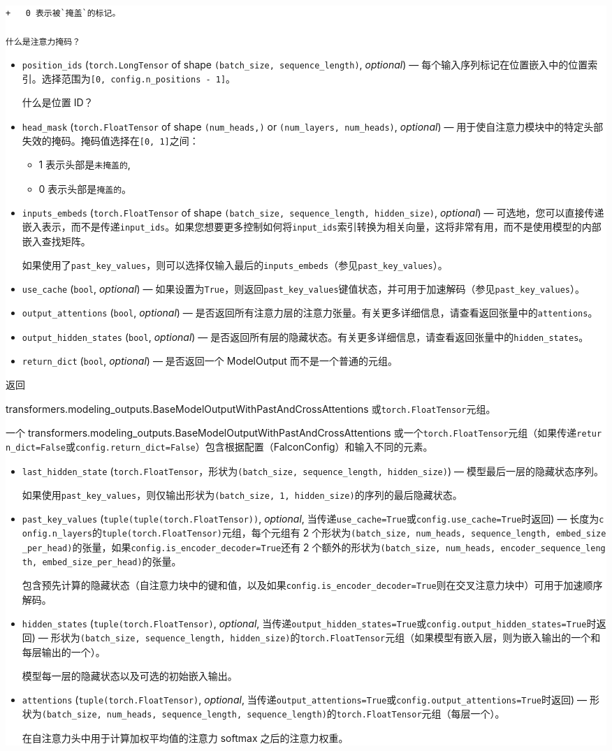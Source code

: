     +   0 表示被`掩盖`的标记。

    什么是注意力掩码？

+   `position_ids` (`torch.LongTensor` of shape `(batch_size, sequence_length)`, *optional*) — 每个输入序列标记在位置嵌入中的位置索引。选择范围为`[0, config.n_positions - 1]`。

    什么是位置 ID？

+   `head_mask` (`torch.FloatTensor` of shape `(num_heads,)` or `(num_layers, num_heads)`, *optional*) — 用于使自注意力模块中的特定头部失效的掩码。掩码值选择在`[0, 1]`之间：

    +   1 表示头部是`未掩盖的`,

    +   0 表示头部是`掩盖的`。

+   `inputs_embeds` (`torch.FloatTensor` of shape `(batch_size, sequence_length, hidden_size)`, *optional*) — 可选地，您可以直接传递嵌入表示，而不是传递`input_ids`。如果您想要更多控制如何将`input_ids`索引转换为相关向量，这将非常有用，而不是使用模型的内部嵌入查找矩阵。

    如果使用了`past_key_values`，则可以选择仅输入最后的`inputs_embeds`（参见`past_key_values`）。

+   `use_cache` (`bool`, *optional*) — 如果设置为`True`，则返回`past_key_values`键值状态，并可用于加速解码（参见`past_key_values`）。

+   `output_attentions` (`bool`, *optional*) — 是否返回所有注意力层的注意力张量。有关更多详细信息，请查看返回张量中的`attentions`。

+   `output_hidden_states` (`bool`, *optional*) — 是否返回所有层的隐藏状态。有关更多详细信息，请查看返回张量中的`hidden_states`。

+   `return_dict` (`bool`, *optional*) — 是否返回一个 ModelOutput 而不是一个普通的元组。

返回

transformers.modeling_outputs.BaseModelOutputWithPastAndCrossAttentions 或`torch.FloatTensor`元组。

一个 transformers.modeling_outputs.BaseModelOutputWithPastAndCrossAttentions 或一个`torch.FloatTensor`元组（如果传递`return_dict=False`或`config.return_dict=False`）包含根据配置（FalconConfig）和输入不同的元素。

+   `last_hidden_state` (`torch.FloatTensor`，形状为`(batch_size, sequence_length, hidden_size)`) — 模型最后一层的隐藏状态序列。

    如果使用`past_key_values`，则仅输出形状为`(batch_size, 1, hidden_size)`的序列的最后隐藏状态。

+   `past_key_values` (`tuple(tuple(torch.FloatTensor))`, *optional*, 当传递`use_cache=True`或`config.use_cache=True`时返回) — 长度为`config.n_layers`的`tuple(torch.FloatTensor)`元组，每个元组有 2 个形状为`(batch_size, num_heads, sequence_length, embed_size_per_head)`的张量，如果`config.is_encoder_decoder=True`还有 2 个额外的形状为`(batch_size, num_heads, encoder_sequence_length, embed_size_per_head)`的张量。

    包含预先计算的隐藏状态（自注意力块中的键和值，以及如果`config.is_encoder_decoder=True`则在交叉注意力块中）可用于加速顺序解码。

+   `hidden_states` (`tuple(torch.FloatTensor)`, *optional*, 当传递`output_hidden_states=True`或`config.output_hidden_states=True`时返回) — 形状为`(batch_size, sequence_length, hidden_size)`的`torch.FloatTensor`元组（如果模型有嵌入层，则为嵌入输出的一个和每层输出的一个）。

    模型每一层的隐藏状态以及可选的初始嵌入输出。

+   `attentions` (`tuple(torch.FloatTensor)`, *optional*, 当传递`output_attentions=True`或`config.output_attentions=True`时返回) — 形状为`(batch_size, num_heads, sequence_length, sequence_length)`的`torch.FloatTensor`元组（每层一个）。

    在自注意力头中用于计算加权平均值的注意力 softmax 之后的注意力权重。
